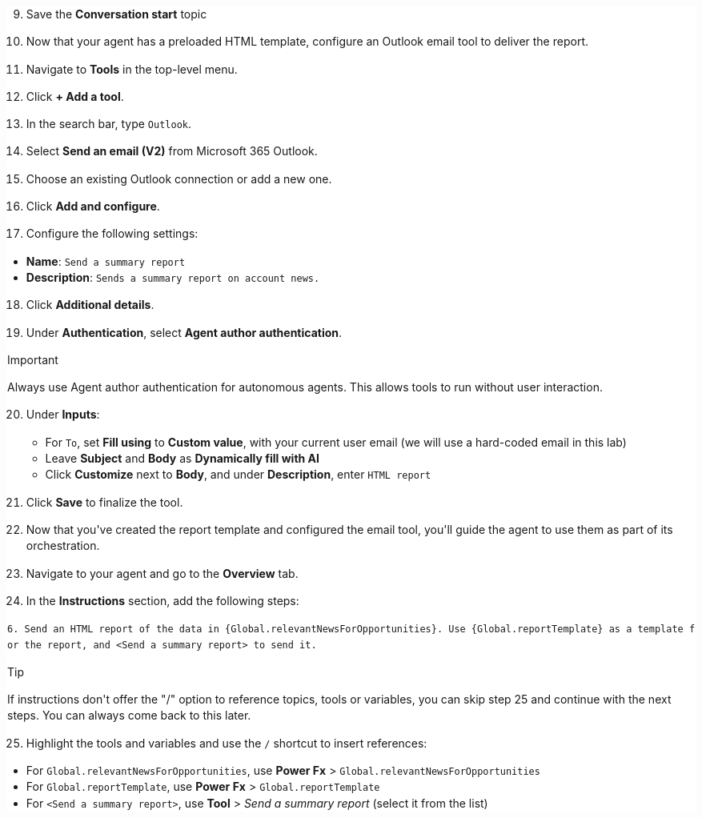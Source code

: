 9. Save the **Conversation start** topic


10. Now that your agent has a preloaded HTML template, configure an Outlook email tool to deliver the report.

11. Navigate to **Tools** in the top-level menu.

12. Click **+ Add a tool**.

13. In the search bar, type `Outlook`.

14. Select **Send an email (V2)** from Microsoft 365 Outlook.

15. Choose an existing Outlook connection or add a new one.

16. Click **Add and configure**.

17. Configure the following settings:
   - **Name**: `Send a summary report`
   - **Description**: `Sends a summary report on account news.`

18. Click **Additional details**.

19. Under **Authentication**, select **Agent author authentication**.

  > [!IMPORTANT]  
  > Always use Agent author authentication for autonomous agents. This allows tools to run without user interaction.

20. Under **Inputs**:

    - For `To`, set **Fill using** to **Custom value**, with your current user email (we will use a hard-coded email in this lab)
    - Leave **Subject** and **Body** as **Dynamically fill with AI**
    - Click **Customize** next to **Body**, and under **Description**, enter `HTML report`

21. Click **Save** to finalize the tool.

22. Now that you've created the report template and configured the email tool, you'll guide the agent to use them as part of its orchestration.

23. Navigate to your agent and go to the **Overview** tab.

24. In the **Instructions** section, add the following steps:

```
6. Send an HTML report of the data in {Global.relevantNewsForOpportunities}. Use {Global.reportTemplate} as a template for the report, and <Send a summary report> to send it.
```

> [!TIP]
> If instructions don't offer the "/" option to reference topics, tools or variables, you can skip step 25 and continue with the next steps. You can always come back to this later.

25. Highlight the tools and variables and use the `/` shortcut to insert references:

   - For `Global.relevantNewsForOpportunities`, use **Power Fx** > `Global.relevantNewsForOpportunities`
   - For `Global.reportTemplate`, use **Power Fx** > `Global.reportTemplate`
   - For `<Send a summary report>`, use **Tool** > *Send a summary report* (select it from the list)
